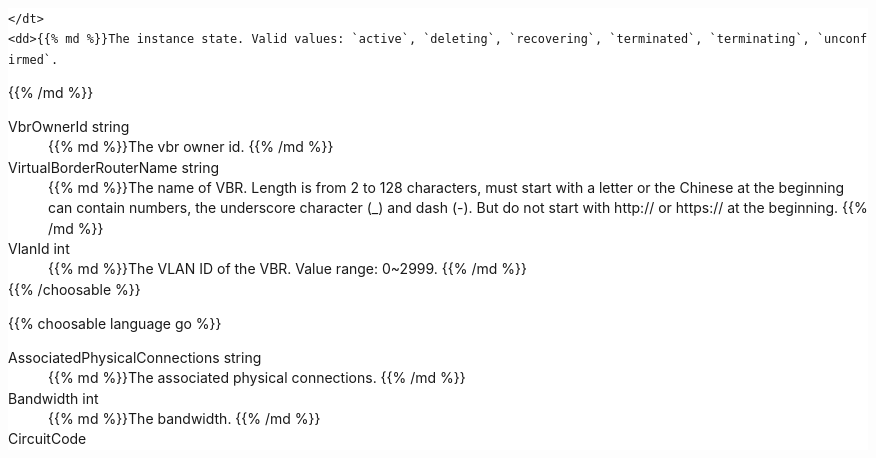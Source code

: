     </dt>
    <dd>{{% md %}}The instance state. Valid values: `active`, `deleting`, `recovering`, `terminated`, `terminating`, `unconfirmed`.
{{% /md %}}</dd><dt class="property-optional"
            title="Optional">
        <span id="state_vbrownerid_csharp">
<a href="#state_vbrownerid_csharp" style="color: inherit; text-decoration: inherit;">Vbr<wbr>Owner<wbr>Id</a>
</span>
        <span class="property-indicator"></span>
        <span class="property-type">string</span>
    </dt>
    <dd>{{% md %}}The vbr owner id.
{{% /md %}}</dd><dt class="property-optional"
            title="Optional">
        <span id="state_virtualborderroutername_csharp">
<a href="#state_virtualborderroutername_csharp" style="color: inherit; text-decoration: inherit;">Virtual<wbr>Border<wbr>Router<wbr>Name</a>
</span>
        <span class="property-indicator"></span>
        <span class="property-type">string</span>
    </dt>
    <dd>{{% md %}}The name of VBR. Length is from 2 to 128 characters, must start with a letter or the Chinese at the beginning can contain numbers, the underscore character (_) and dash (-). But do not start with http:// or https:// at the beginning.
{{% /md %}}</dd><dt class="property-optional"
            title="Optional">
        <span id="state_vlanid_csharp">
<a href="#state_vlanid_csharp" style="color: inherit; text-decoration: inherit;">Vlan<wbr>Id</a>
</span>
        <span class="property-indicator"></span>
        <span class="property-type">int</span>
    </dt>
    <dd>{{% md %}}The VLAN ID of the VBR. Value range: 0~2999.
{{% /md %}}</dd></dl>
{{% /choosable %}}

{{% choosable language go %}}
<dl class="resources-properties"><dt class="property-optional"
            title="Optional">
        <span id="state_associatedphysicalconnections_go">
<a href="#state_associatedphysicalconnections_go" style="color: inherit; text-decoration: inherit;">Associated<wbr>Physical<wbr>Connections</a>
</span>
        <span class="property-indicator"></span>
        <span class="property-type">string</span>
    </dt>
    <dd>{{% md %}}The associated physical connections.
{{% /md %}}</dd><dt class="property-optional"
            title="Optional">
        <span id="state_bandwidth_go">
<a href="#state_bandwidth_go" style="color: inherit; text-decoration: inherit;">Bandwidth</a>
</span>
        <span class="property-indicator"></span>
        <span class="property-type">int</span>
    </dt>
    <dd>{{% md %}}The bandwidth.
{{% /md %}}</dd><dt class="property-optional"
            title="Optional">
        <span id="state_circuitcode_go">
<a href="#state_circuitcode_go" style="color: inherit; text-decoration: inherit;">Circuit<wbr>Code</a>
</span>
        <span class="property-indicator"></span>